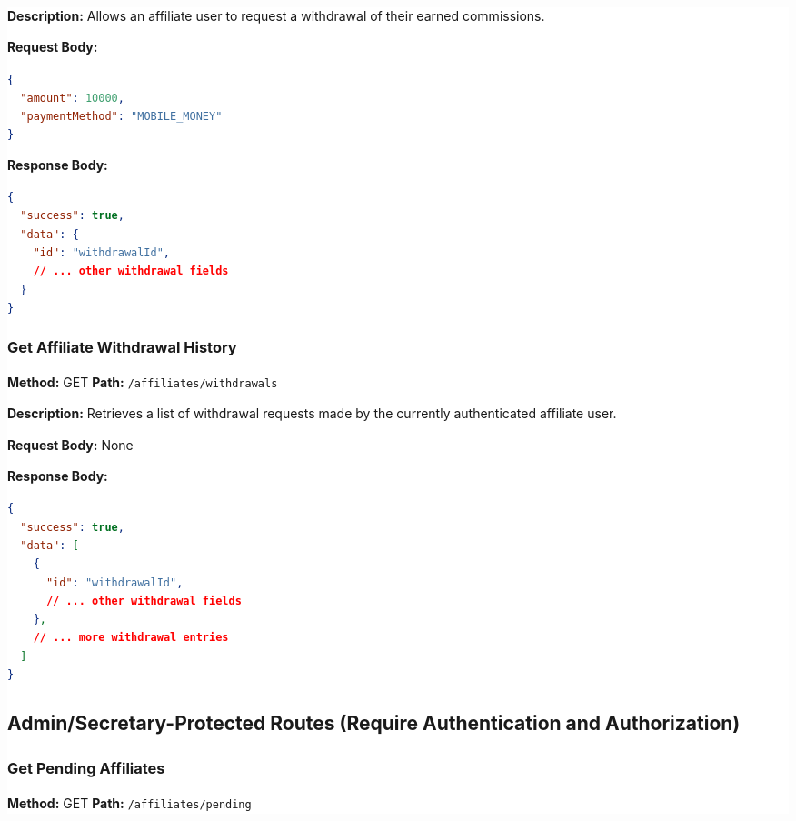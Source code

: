 **Description:** Allows an affiliate user to request a withdrawal of their earned commissions.

**Request Body:**

```json
{
  "amount": 10000,
  "paymentMethod": "MOBILE_MONEY"
}
```

**Response Body:**

```json
{
  "success": true,
  "data": {
    "id": "withdrawalId",
    // ... other withdrawal fields
  }
}
```

### Get Affiliate Withdrawal History

**Method:** GET
**Path:** `/affiliates/withdrawals`

**Description:** Retrieves a list of withdrawal requests made by the currently authenticated affiliate user.

**Request Body:** None

**Response Body:**

```json
{
  "success": true,
  "data": [
    {
      "id": "withdrawalId",
      // ... other withdrawal fields
    },
    // ... more withdrawal entries
  ]
}
```

## Admin/Secretary-Protected Routes (Require Authentication and Authorization)

### Get Pending Affiliates

**Method:** GET
**Path:** `/affiliates/pending`
